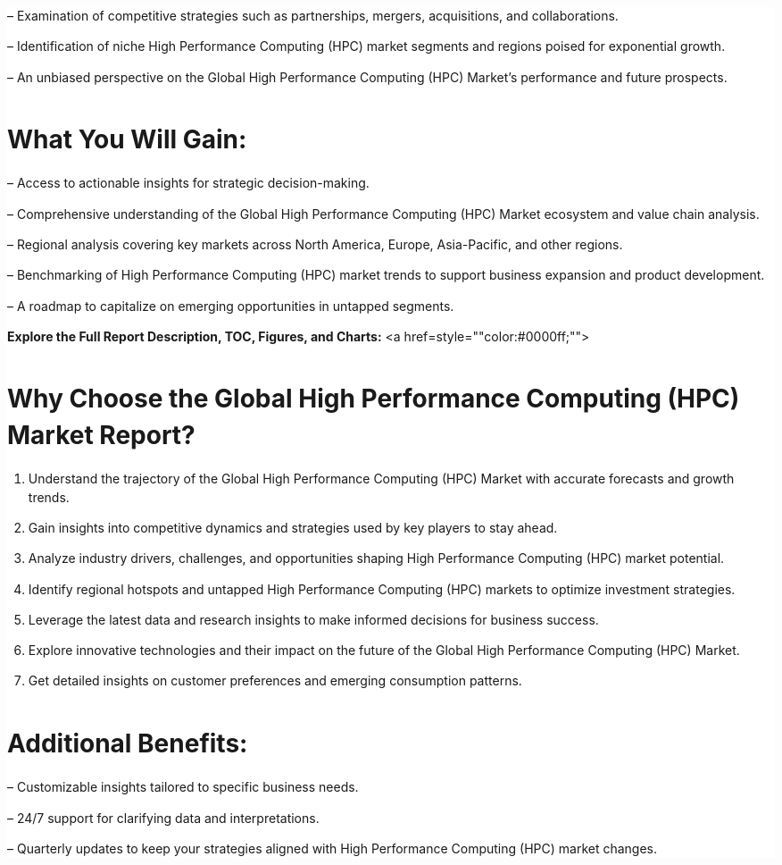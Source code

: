 – Examination of competitive strategies such as partnerships, mergers, acquisitions, and collaborations.

– Identification of niche High Performance Computing (HPC) market segments and regions poised for exponential growth.

– An unbiased perspective on the Global High Performance Computing (HPC) Market’s performance and future prospects.

# <strong>What You Will Gain:</strong>

– Access to actionable insights for strategic decision-making.

– Comprehensive understanding of the Global High Performance Computing (HPC) Market ecosystem and value chain analysis.

– Regional analysis covering key markets across North America, Europe, Asia-Pacific, and other regions.

– Benchmarking of High Performance Computing (HPC) market trends to support business expansion and product development.

– A roadmap to capitalize on emerging opportunities in untapped segments.

<strong>Explore the Full Report Description, TOC, Figures, and Charts:</strong>
<a href=style=""color:#0000ff;""></a>

# <strong>Why Choose the Global High Performance Computing (HPC) Market Report?</strong>

1. Understand the trajectory of the Global High Performance Computing (HPC) Market with accurate forecasts and growth trends.

2. Gain insights into competitive dynamics and strategies used by key players to stay ahead.

3. Analyze industry drivers, challenges, and opportunities shaping High Performance Computing (HPC) market potential.

4. Identify regional hotspots and untapped High Performance Computing (HPC) markets to optimize investment strategies.

5. Leverage the latest data and research insights to make informed decisions for business success.

6. Explore innovative technologies and their impact on the future of the Global High Performance Computing (HPC) Market.

7. Get detailed insights on customer preferences and emerging consumption patterns.

# <strong>Additional Benefits:</strong>

– Customizable insights tailored to specific business needs.

– 24/7 support for clarifying data and interpretations.

– Quarterly updates to keep your strategies aligned with High Performance Computing (HPC) market changes.
